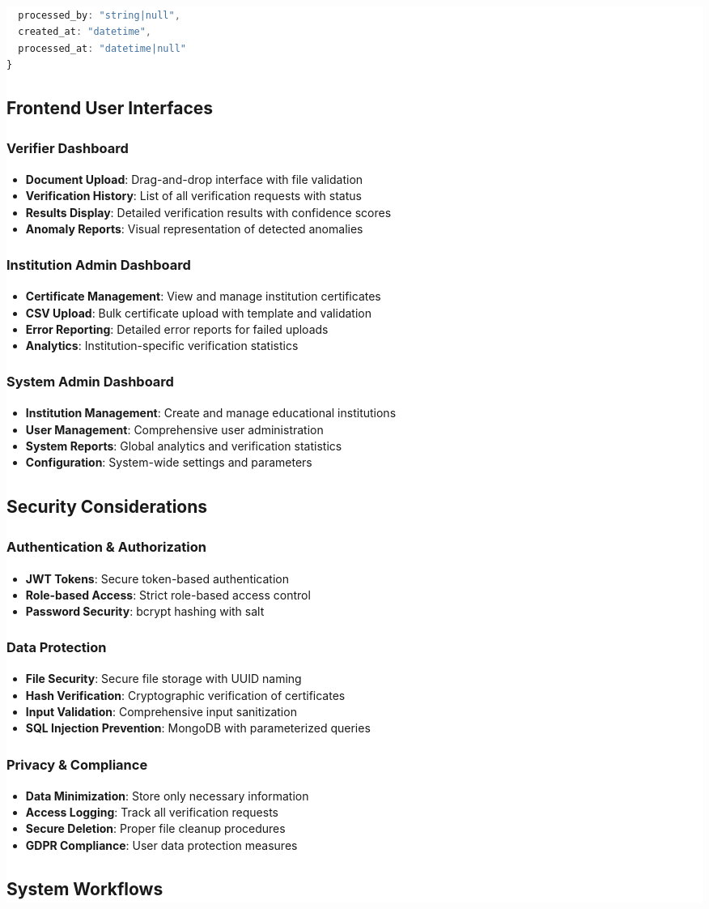 ```javascript
  processed_by: "string|null",
  created_at: "datetime",
  processed_at: "datetime|null"
}
```

## Frontend User Interfaces

### Verifier Dashboard
- **Document Upload**: Drag-and-drop interface with file validation
- **Verification History**: List of all verification requests with status
- **Results Display**: Detailed verification results with confidence scores
- **Anomaly Reports**: Visual representation of detected anomalies

### Institution Admin Dashboard
- **Certificate Management**: View and manage institution certificates
- **CSV Upload**: Bulk certificate upload with template and validation
- **Error Reporting**: Detailed error reports for failed uploads
- **Analytics**: Institution-specific verification statistics

### System Admin Dashboard
- **Institution Management**: Create and manage educational institutions
- **User Management**: Comprehensive user administration
- **System Reports**: Global analytics and verification statistics
- **Configuration**: System-wide settings and parameters

## Security Considerations

### Authentication & Authorization
- **JWT Tokens**: Secure token-based authentication
- **Role-based Access**: Strict role-based access control
- **Password Security**: bcrypt hashing with salt

### Data Protection
- **File Security**: Secure file storage with UUID naming
- **Hash Verification**: Cryptographic verification of certificates
- **Input Validation**: Comprehensive input sanitization
- **SQL Injection Prevention**: MongoDB with parameterized queries

### Privacy & Compliance
- **Data Minimization**: Store only necessary information
- **Access Logging**: Track all verification requests
- **Secure Deletion**: Proper file cleanup procedures
- **GDPR Compliance**: User data protection measures

## System Workflows
